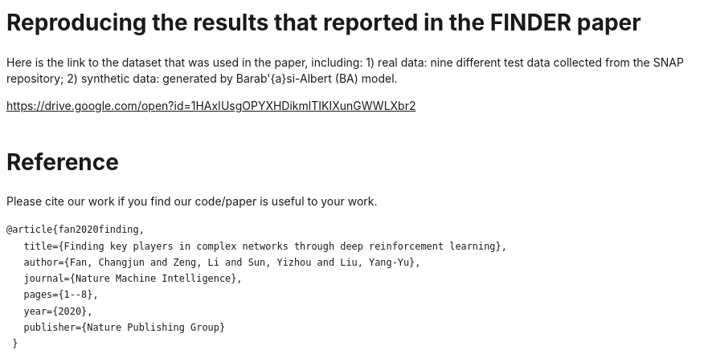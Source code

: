 # Reproducing the results that reported in the FINDER paper

Here is the link to the dataset that was used in the paper, including: 1) real data: nine different test data collected from the SNAP repository; 2) synthetic data: generated by Barab\'{a}si-Albert (BA) model.

https://drive.google.com/open?id=1HAxIUsgOPYXHDikmlTIKIXunGWWLXbr2

# Reference

Please cite our work if you find our code/paper is useful to your work. 

    @article{fan2020finding,
       title={Finding key players in complex networks through deep reinforcement learning},
       author={Fan, Changjun and Zeng, Li and Sun, Yizhou and Liu, Yang-Yu},
       journal={Nature Machine Intelligence},
       pages={1--8},
       year={2020},
       publisher={Nature Publishing Group}
     }




